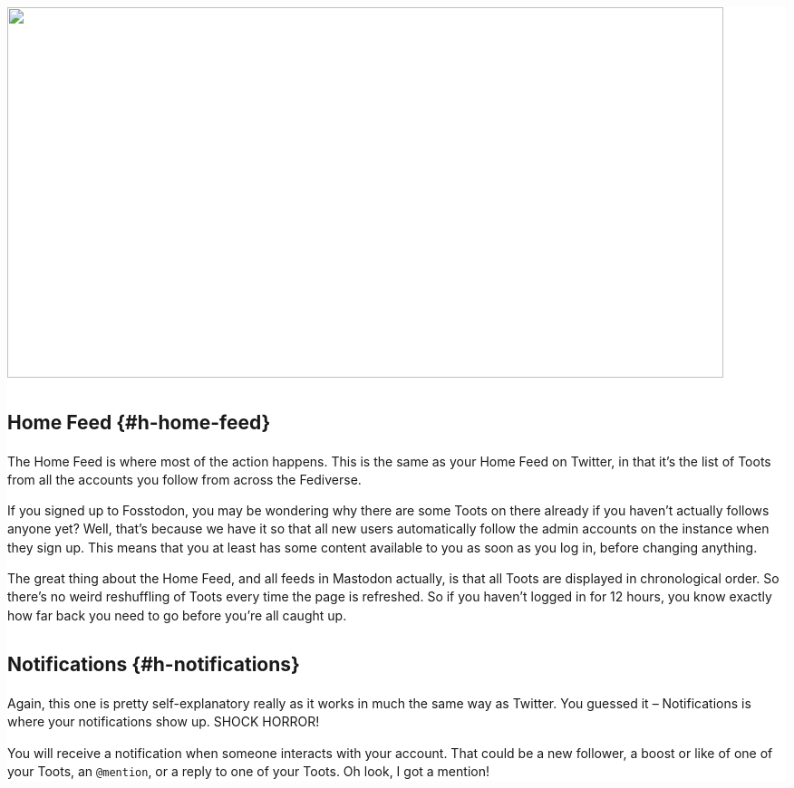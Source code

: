 <img loading="lazy" width="790" height="409" src="/assets/images/wp-images/2019/11/Fosstodon-Search-Results.png" alt="" class="wp-image-258" srcset="/assets/images/wp-images/2019/11/Fosstodon-Search-Results.png 790w, /assets/images/wp-images/2019/11/Fosstodon-Search-Results-300x155.png 300w, /assets/images/wp-images/2019/11/Fosstodon-Search-Results-768x398.png 768w" sizes="(max-width: 790px) 100vw, 790px" />  

## Home Feed {#h-home-feed}

The Home Feed is where most of the action happens. This is the same as your Home Feed on Twitter, in that it’s the list of Toots from all the accounts you follow from across the Fediverse.

If you signed up to Fosstodon, you may be wondering why there are some Toots on there already if you haven’t actually follows anyone yet? Well, that’s because we have it so that all new users automatically follow the admin accounts on the instance when they sign up. This means that you at least has some content available to you as soon as you log in, before changing anything.

The great thing about the Home Feed, and all feeds in Mastodon actually, is that all Toots are displayed in chronological order. So there’s no weird reshuffling of Toots every time the page is refreshed. So if you haven’t logged in for 12 hours, you know exactly how far back you need to go before you’re all caught up.

## Notifications {#h-notifications}

Again, this one is pretty self-explanatory really as it works in much the same way as Twitter. You guessed it – Notifications is where your notifications show up. SHOCK HORROR!

You will receive a notification when someone interacts with your account. That could be a new follower, a boost or like of one of your Toots, an `@mention`, or a reply to one of your Toots. Oh look, I got a mention!

<div class="wp-block-image">